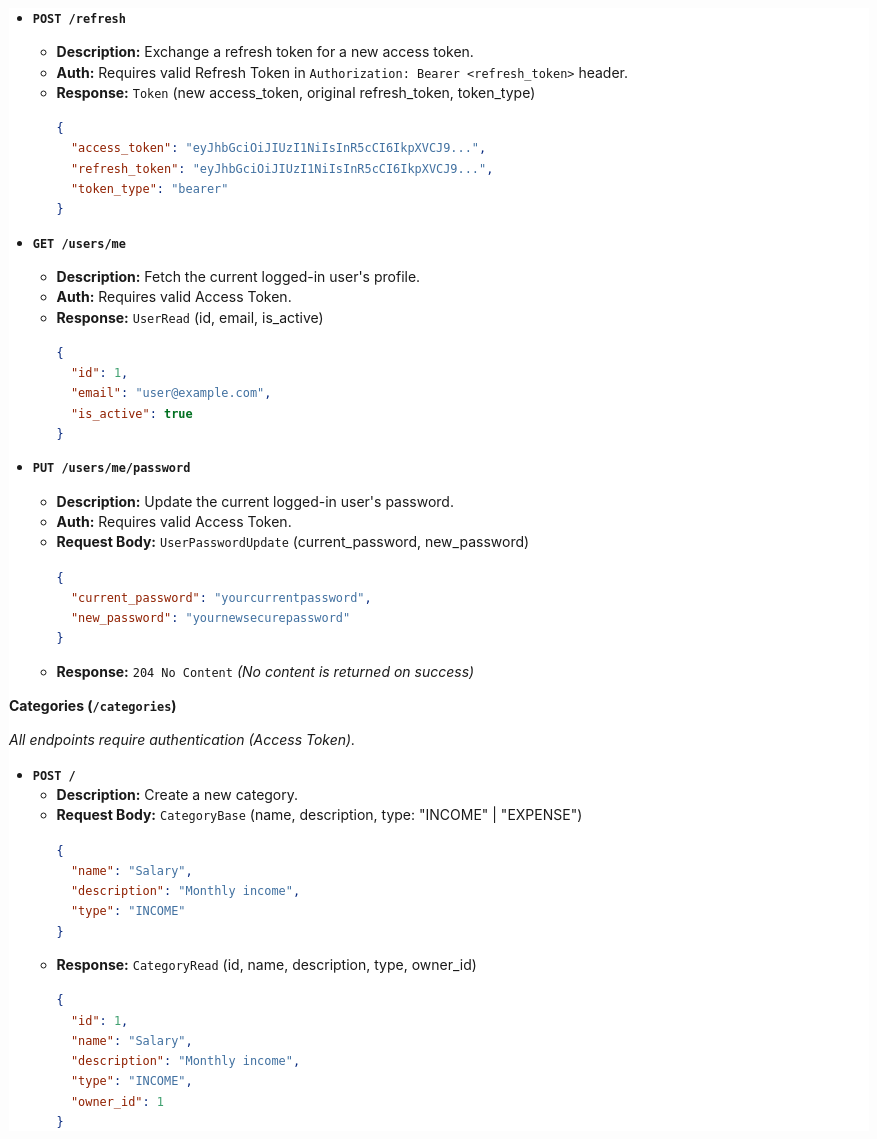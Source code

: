 *   **`POST /refresh`**
    *   **Description:** Exchange a refresh token for a new access token.
    *   **Auth:** Requires valid Refresh Token in `Authorization: Bearer <refresh_token>` header.
    *   **Response:** `Token` (new access_token, original refresh_token, token_type)
        ```json
        {
          "access_token": "eyJhbGciOiJIUzI1NiIsInR5cCI6IkpXVCJ9...",
          "refresh_token": "eyJhbGciOiJIUzI1NiIsInR5cCI6IkpXVCJ9...",
          "token_type": "bearer"
        }
        ```

*   **`GET /users/me`**
    *   **Description:** Fetch the current logged-in user's profile.
    *   **Auth:** Requires valid Access Token.
    *   **Response:** `UserRead` (id, email, is_active)
        ```json
        {
          "id": 1,
          "email": "user@example.com",
          "is_active": true
        }
        ```

*   **`PUT /users/me/password`**
    *   **Description:** Update the current logged-in user's password.
    *   **Auth:** Requires valid Access Token.
    *   **Request Body:** `UserPasswordUpdate` (current_password, new_password)
        ```json
        {
          "current_password": "yourcurrentpassword",
          "new_password": "yournewsecurepassword"
        }
        ```
    *   **Response:** `204 No Content`
        *(No content is returned on success)*

**Categories (`/categories`)**

*All endpoints require authentication (Access Token).*

*   **`POST /`**
    *   **Description:** Create a new category.
    *   **Request Body:** `CategoryBase` (name, description, type: "INCOME" | "EXPENSE")
        ```json
        {
          "name": "Salary",
          "description": "Monthly income",
          "type": "INCOME"
        }
        ```
    *   **Response:** `CategoryRead` (id, name, description, type, owner_id)
        ```json
        {
          "id": 1,
          "name": "Salary",
          "description": "Monthly income",
          "type": "INCOME",
          "owner_id": 1
        }
        ```
